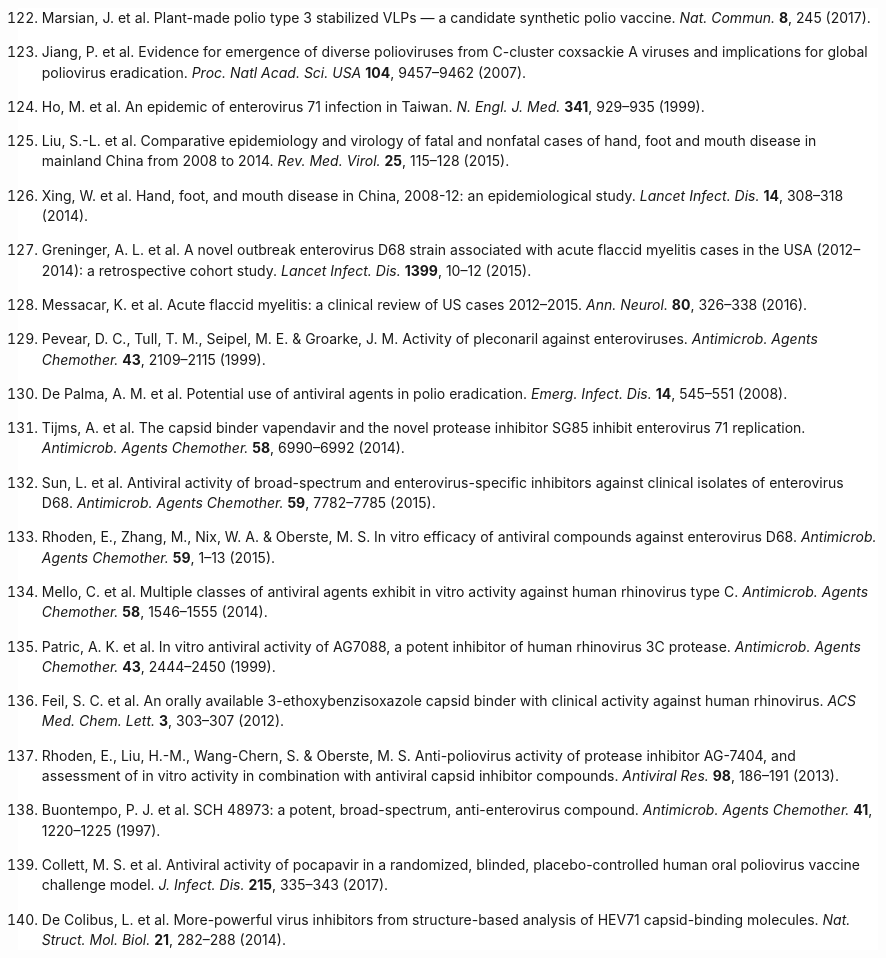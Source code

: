 122. Marsian, J. et al. Plant-made polio type 3 stabilized VLPs — a candidate synthetic polio vaccine. *Nat. Commun.* **8**, 245 (2017).

123. Jiang, P. et al. Evidence for emergence of diverse polioviruses from C-cluster coxsackie A viruses and implications for global poliovirus eradication. *Proc. Natl Acad. Sci. USA* **104**, 9457–9462 (2007).

124. Ho, M. et al. An epidemic of enterovirus 71 infection in Taiwan. *N. Engl. J. Med.* **341**, 929–935 (1999).

125. Liu, S.-L. et al. Comparative epidemiology and virology of fatal and nonfatal cases of hand, foot and mouth disease in mainland China from 2008 to 2014. *Rev. Med. Virol.* **25**, 115–128 (2015).

126. Xing, W. et al. Hand, foot, and mouth disease in China, 2008-12: an epidemiological study. *Lancet Infect. Dis.* **14**, 308–318 (2014).

127. Greninger, A. L. et al. A novel outbreak enterovirus D68 strain associated with acute flaccid myelitis cases in the USA (2012–2014): a retrospective cohort study. *Lancet Infect. Dis.* **1399**, 10–12 (2015).

128. Messacar, K. et al. Acute flaccid myelitis: a clinical review of US cases 2012–2015. *Ann. Neurol.* **80**, 326–338 (2016).

129. Pevear, D. C., Tull, T. M., Seipel, M. E. & Groarke, J. M. Activity of pleconaril against enteroviruses. *Antimicrob. Agents Chemother.* **43**, 2109–2115 (1999).

130. De Palma, A. M. et al. Potential use of antiviral agents in polio eradication. *Emerg. Infect. Dis.* **14**, 545–551 (2008).

131. Tijms, A. et al. The capsid binder vapendavir and the novel protease inhibitor SG85 inhibit enterovirus 71 replication. *Antimicrob. Agents Chemother.* **58**, 6990–6992 (2014).

132. Sun, L. et al. Antiviral activity of broad-spectrum and enterovirus-specific inhibitors against clinical isolates of enterovirus D68. *Antimicrob. Agents Chemother.* **59**, 7782–7785 (2015).

133. Rhoden, E., Zhang, M., Nix, W. A. & Oberste, M. S. In vitro efficacy of antiviral compounds against enterovirus D68. *Antimicrob. Agents Chemother.* **59**, 1–13 (2015).

134. Mello, C. et al. Multiple classes of antiviral agents exhibit in vitro activity against human rhinovirus type C. *Antimicrob. Agents Chemother.* **58**, 1546–1555 (2014).

135. Patric, A. K. et al. In vitro antiviral activity of AG7088, a potent inhibitor of human rhinovirus 3C protease. *Antimicrob. Agents Chemother.* **43**, 2444–2450 (1999).

136. Feil, S. C. et al. An orally available 3-ethoxybenzisoxazole capsid binder with clinical activity against human rhinovirus. *ACS Med. Chem. Lett.* **3**, 303–307 (2012).

137. Rhoden, E., Liu, H.-M., Wang-Chern, S. & Oberste, M. S. Anti-poliovirus activity of protease inhibitor AG-7404, and assessment of in vitro activity in combination with antiviral capsid inhibitor compounds. *Antiviral Res.* **98**, 186–191 (2013).

138. Buontempo, P. J. et al. SCH 48973: a potent, broad-spectrum, anti-enterovirus compound. *Antimicrob. Agents Chemother.* **41**, 1220–1225 (1997).

139. Collett, M. S. et al. Antiviral activity of pocapavir in a randomized, blinded, placebo-controlled human oral poliovirus vaccine challenge model. *J. Infect. Dis.* **215**, 335–343 (2017).

140. De Colibus, L. et al. More-powerful virus inhibitors from structure-based analysis of HEV71 capsid-binding molecules. *Nat. Struct. Mol. Biol.* **21**, 282–288 (2014).
